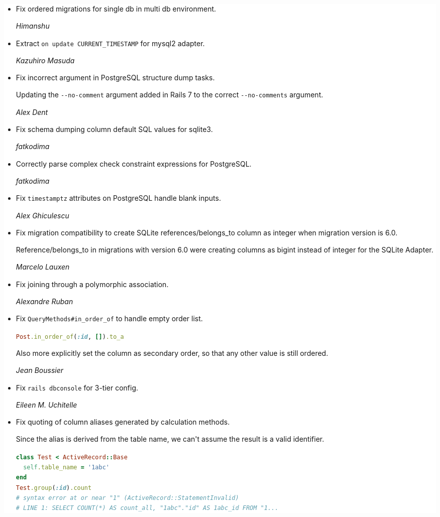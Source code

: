 - Fix ordered migrations for single db in multi db environment.

  _Himanshu_

- Extract `on update CURRENT_TIMESTAMP` for mysql2 adapter.

  _Kazuhiro Masuda_

- Fix incorrect argument in PostgreSQL structure dump tasks.

  Updating the `--no-comment` argument added in Rails 7 to the correct `--no-comments` argument.

  _Alex Dent_

- Fix schema dumping column default SQL values for sqlite3.

  _fatkodima_

- Correctly parse complex check constraint expressions for PostgreSQL.

  _fatkodima_

- Fix `timestamptz` attributes on PostgreSQL handle blank inputs.

  _Alex Ghiculescu_

- Fix migration compatibility to create SQLite references/belongs_to column as integer when migration version is 6.0.

  Reference/belongs_to in migrations with version 6.0 were creating columns as
  bigint instead of integer for the SQLite Adapter.

  _Marcelo Lauxen_

- Fix joining through a polymorphic association.

  _Alexandre Ruban_

- Fix `QueryMethods#in_order_of` to handle empty order list.

  ```ruby
  Post.in_order_of(:id, []).to_a
  ```

  Also more explicitly set the column as secondary order, so that any other
  value is still ordered.

  _Jean Boussier_

- Fix `rails dbconsole` for 3-tier config.

  _Eileen M. Uchitelle_

- Fix quoting of column aliases generated by calculation methods.

  Since the alias is derived from the table name, we can't assume the result
  is a valid identifier.

  ```ruby
  class Test < ActiveRecord::Base
    self.table_name = '1abc'
  end
  Test.group(:id).count
  # syntax error at or near "1" (ActiveRecord::StatementInvalid)
  # LINE 1: SELECT COUNT(*) AS count_all, "1abc"."id" AS 1abc_id FROM "1...
  ```

